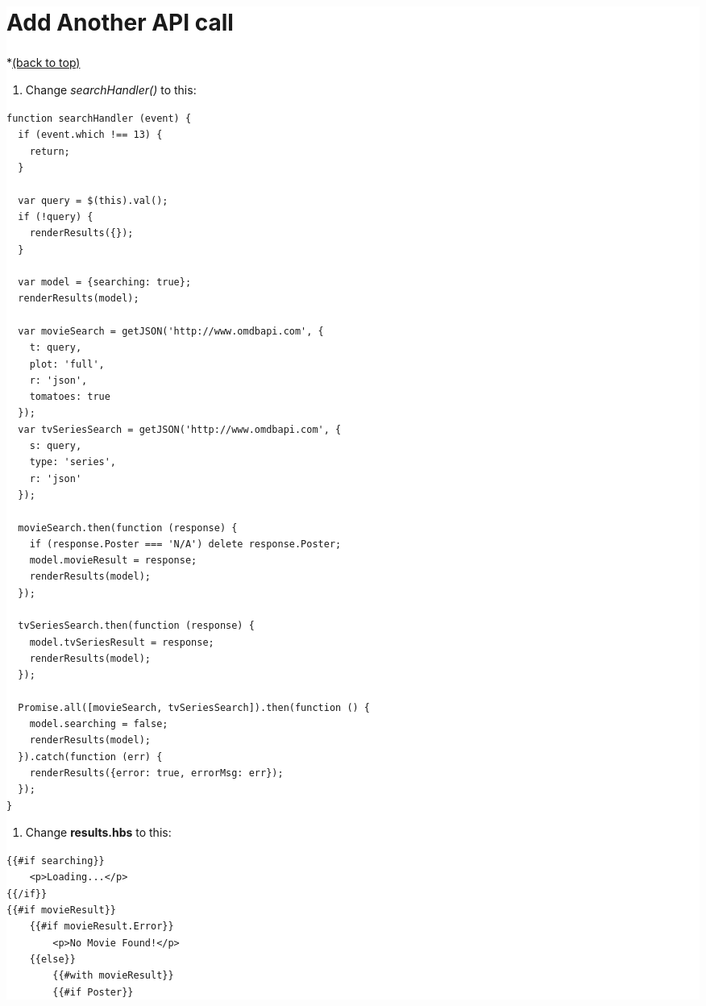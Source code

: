 ```
 ```



# Add Another API call
*[(back to top)](#workshop-steps)

1. Change *searchHandler()* to this:
```
function searchHandler (event) {
  if (event.which !== 13) {
    return;
  }

  var query = $(this).val();
  if (!query) {
    renderResults({});
  }

  var model = {searching: true};
  renderResults(model);

  var movieSearch = getJSON('http://www.omdbapi.com', {
    t: query,
    plot: 'full',
    r: 'json',
    tomatoes: true
  });
  var tvSeriesSearch = getJSON('http://www.omdbapi.com', {
    s: query,
    type: 'series',
    r: 'json'
  });

  movieSearch.then(function (response) {
    if (response.Poster === 'N/A') delete response.Poster;
    model.movieResult = response;
    renderResults(model);
  });

  tvSeriesSearch.then(function (response) {
    model.tvSeriesResult = response;
    renderResults(model);
  });

  Promise.all([movieSearch, tvSeriesSearch]).then(function () {
    model.searching = false;
    renderResults(model);
  }).catch(function (err) {
    renderResults({error: true, errorMsg: err});
  });
}
```
1. Change **results.hbs** to this:
```
{{#if searching}}
	<p>Loading...</p>
{{/if}}
{{#if movieResult}}
	{{#if movieResult.Error}}
		<p>No Movie Found!</p>
	{{else}}
		{{#with movieResult}}
		{{#if Poster}}
```